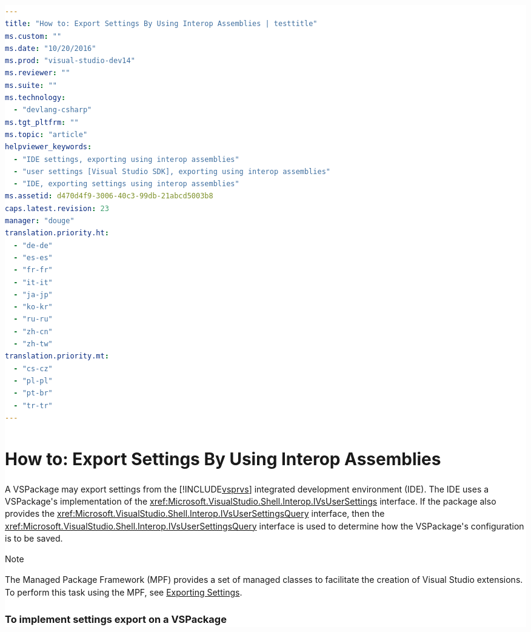 ```yaml
---
title: "How to: Export Settings By Using Interop Assemblies | testtitle"
ms.custom: ""
ms.date: "10/20/2016"
ms.prod: "visual-studio-dev14"
ms.reviewer: ""
ms.suite: ""
ms.technology: 
  - "devlang-csharp"
ms.tgt_pltfrm: ""
ms.topic: "article"
helpviewer_keywords: 
  - "IDE settings, exporting using interop assemblies"
  - "user settings [Visual Studio SDK], exporting using interop assemblies"
  - "IDE, exporting settings using interop assemblies"
ms.assetid: d470d4f9-3006-40c3-99db-21abcd5003b8
caps.latest.revision: 23
manager: "douge"
translation.priority.ht: 
  - "de-de"
  - "es-es"
  - "fr-fr"
  - "it-it"
  - "ja-jp"
  - "ko-kr"
  - "ru-ru"
  - "zh-cn"
  - "zh-tw"
translation.priority.mt: 
  - "cs-cz"
  - "pl-pl"
  - "pt-br"
  - "tr-tr"
---
```

# How to: Export Settings By Using Interop Assemblies
A VSPackage may export settings from the [!INCLUDE[vsprvs](../code-quality/includes/vsprvs_md.md)] integrated development environment (IDE). The IDE uses a VSPackage's implementation of the <xref:Microsoft.VisualStudio.Shell.Interop.IVsUserSettings> interface. If the package also provides the <xref:Microsoft.VisualStudio.Shell.Interop.IVsUserSettingsQuery> interface, then the <xref:Microsoft.VisualStudio.Shell.Interop.IVsUserSettingsQuery> interface is used to determine how the VSPackage's configuration is to be saved.  
  
> [!NOTE]
>  The Managed Package Framework (MPF) provides a set of managed classes to facilitate the creation of Visual Studio extensions. To perform this task using the MPF, see [Exporting Settings](../misc/exporting-settings.md).  
  
### To implement settings export on a VSPackage  
  